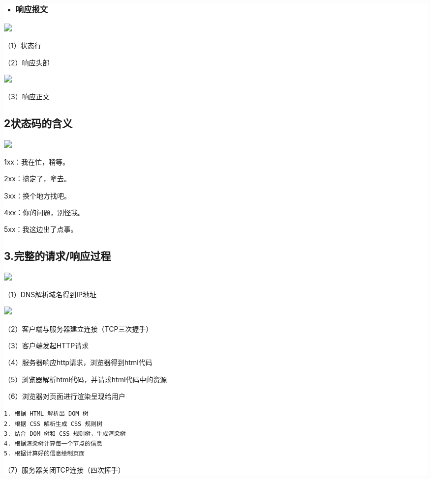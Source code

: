 - ### 响应报文

![](https://i-blog.csdnimg.cn/blog_migrate/29bdb8dc19fb6ff46228f60f1391f618.png)

（1）状态行

（2）响应头部

![](https://i-blog.csdnimg.cn/blog_migrate/09bf0b6d6f36c26b4fa915aa64ede3dd.png)

（3）响应正文



## 2状态码的含义

![](https://i-blog.csdnimg.cn/blog_migrate/ed032e769b5d8bf73c2f7902ab703429.png)

1xx：我在忙，稍等。

2xx：搞定了，拿去。

3xx：换个地方找吧。

4xx：你的问题，别怪我。

5xx：我这边出了点事。



## 3.完整的请求/响应过程

![](https://img2024.cnblogs.com/blog/2583196/202404/2583196-20240416120459876-1069364676.png)

（1）DNS解析域名得到IP地址

![](https://img2024.cnblogs.com/blog/2583196/202404/2583196-20240416124032976-1557347218.png)

（2）客户端与服务器建立连接（TCP三次握手）

（3）客户端发起HTTP请求

（4）服务器响应http请求，浏览器得到html代码

（5）浏览器解析html代码，并请求html代码中的资源

（6）浏览器对页面进行渲染呈现给用户

```
1. 根据 HTML 解析出 DOM 树
2. 根据 CSS 解析生成 CSS 规则树
3. 结合 DOM 树和 CSS 规则树，生成渲染树
4. 根据渲染树计算每一个节点的信息
5. 根据计算好的信息绘制页面
```

（7）服务器关闭TCP连接（四次挥手）

